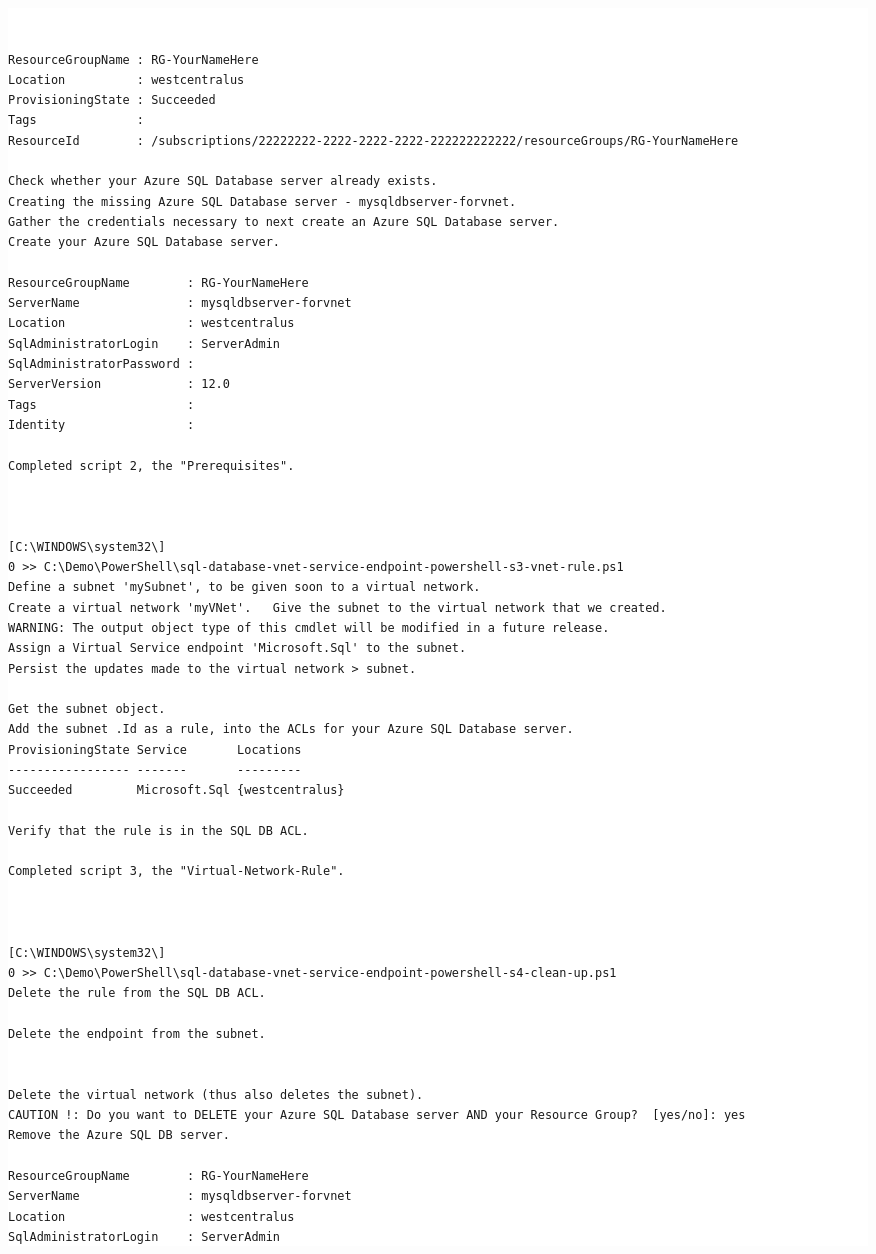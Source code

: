 ```


ResourceGroupName : RG-YourNameHere
Location          : westcentralus
ProvisioningState : Succeeded
Tags              : 
ResourceId        : /subscriptions/22222222-2222-2222-2222-222222222222/resourceGroups/RG-YourNameHere

Check whether your Azure SQL Database server already exists.
Creating the missing Azure SQL Database server - mysqldbserver-forvnet.
Gather the credentials necessary to next create an Azure SQL Database server.
Create your Azure SQL Database server.

ResourceGroupName        : RG-YourNameHere
ServerName               : mysqldbserver-forvnet
Location                 : westcentralus
SqlAdministratorLogin    : ServerAdmin
SqlAdministratorPassword : 
ServerVersion            : 12.0
Tags                     : 
Identity                 : 

Completed script 2, the "Prerequisites".



[C:\WINDOWS\system32\]
0 >> C:\Demo\PowerShell\sql-database-vnet-service-endpoint-powershell-s3-vnet-rule.ps1
Define a subnet 'mySubnet', to be given soon to a virtual network.
Create a virtual network 'myVNet'.   Give the subnet to the virtual network that we created.
WARNING: The output object type of this cmdlet will be modified in a future release.
Assign a Virtual Service endpoint 'Microsoft.Sql' to the subnet.
Persist the updates made to the virtual network > subnet.

Get the subnet object.
Add the subnet .Id as a rule, into the ACLs for your Azure SQL Database server.
ProvisioningState Service       Locations      
----------------- -------       ---------      
Succeeded         Microsoft.Sql {westcentralus}
                                               
Verify that the rule is in the SQL DB ACL.
                                               
Completed script 3, the "Virtual-Network-Rule".



[C:\WINDOWS\system32\]
0 >> C:\Demo\PowerShell\sql-database-vnet-service-endpoint-powershell-s4-clean-up.ps1
Delete the rule from the SQL DB ACL.

Delete the endpoint from the subnet.


Delete the virtual network (thus also deletes the subnet).
CAUTION !: Do you want to DELETE your Azure SQL Database server AND your Resource Group?  [yes/no]: yes
Remove the Azure SQL DB server.

ResourceGroupName        : RG-YourNameHere
ServerName               : mysqldbserver-forvnet
Location                 : westcentralus
SqlAdministratorLogin    : ServerAdmin
```

[sql-db-vnet-service-endpoint-rule-overview-735r]: sql-database-vnet-service-endpoint-rule-overview.md
[http-azure-portal-link-ref-477t]: https://portal.azure.com/